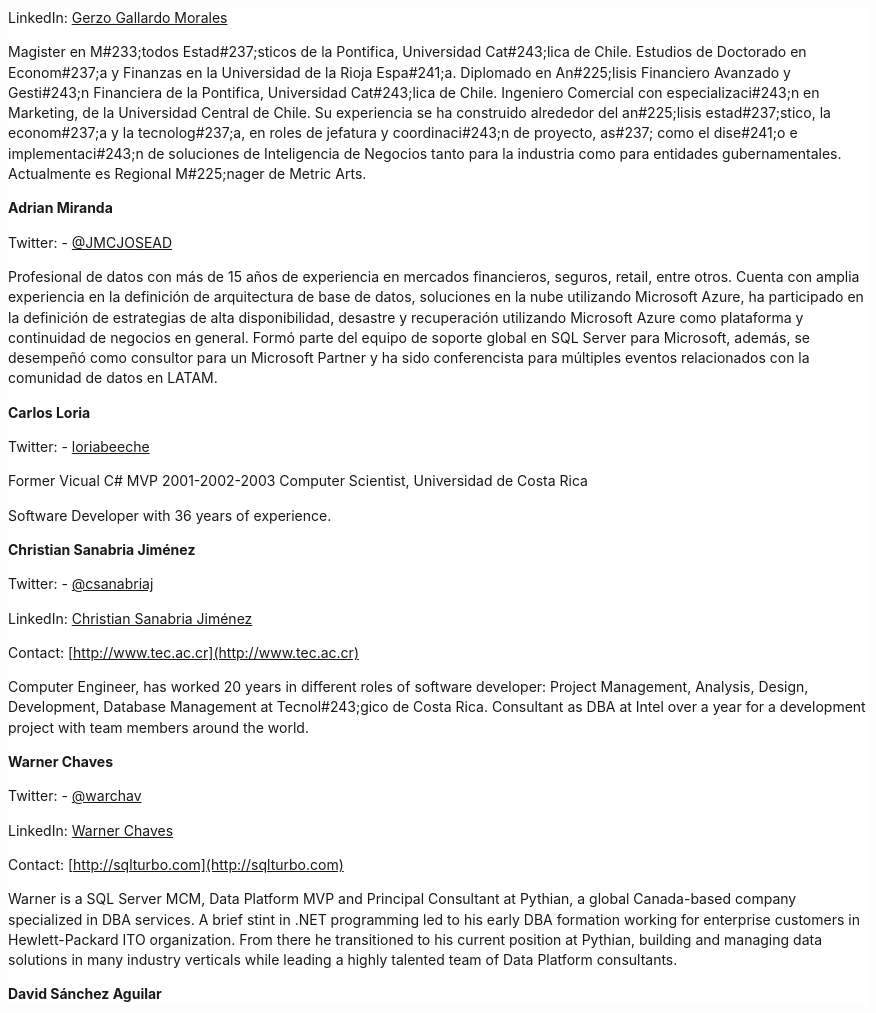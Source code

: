 LinkedIn: [Gerzo Gallardo Morales](http://www.metricarts.com)
 
Magister en M#233;todos Estad#237;sticos de la Pontifica, Universidad Cat#243;lica de Chile. Estudios de Doctorado en Econom#237;a y Finanzas en la Universidad de la Rioja Espa#241;a. Diplomado en An#225;lisis Financiero Avanzado y Gesti#243;n Financiera de la Pontifica, Universidad Cat#243;lica de Chile. Ingeniero Comercial con especializaci#243;n en Marketing, de la Universidad Central de Chile. Su experiencia se ha construido alrededor del an#225;lisis estad#237;stico, la econom#237;a y la tecnolog#237;a, en roles de jefatura y coordinaci#243;n de proyecto, as#237; como el dise#241;o e implementaci#243;n de soluciones de Inteligencia de Negocios tanto para la industria como para entidades gubernamentales. Actualmente es Regional M#225;nager de Metric Arts.
 
**Adrian Miranda**
 
Twitter:  - [@JMCJOSEAD](https://www.twitter.com/@JMCJOSEAD)
 
Profesional de datos con más de 15 años de experiencia en mercados financieros, seguros, retail, entre otros.  Cuenta con amplia experiencia en la definición de arquitectura de base de datos, soluciones en la nube utilizando Microsoft Azure, ha participado en la definición de estrategias de alta disponibilidad, desastre y recuperación utilizando Microsoft Azure como plataforma y continuidad de negocios en general. Formó parte del equipo de soporte global en SQL Server para Microsoft, además, se desempeñó como consultor para un Microsoft Partner y ha sido conferencista para múltiples eventos relacionados con la comunidad de datos en LATAM.
 
**Carlos Loria**
 
Twitter:  - [loriabeeche](https://www.twitter.com/loriabeeche)
 
Former Vicual C# MVP 2001-2002-2003
Computer Scientist,  Universidad de Costa Rica

Software Developer with 36 years of experience.
 
**Christian Sanabria Jiménez**
 
Twitter:  - [@csanabriaj](https://www.twitter.com/@csanabriaj)
 
LinkedIn: [Christian Sanabria Jiménez](https://cr.linkedin.com/in/csanabria)
 
Contact: [http://www.tec.ac.cr](http://www.tec.ac.cr)
 
Computer Engineer, has worked 20 years in different roles of software developer:  Project Management, Analysis, Design, Development, Database Management at Tecnol#243;gico de Costa Rica. Consultant as DBA at Intel over a year for a development project with team members around the world.
 
**Warner Chaves**
 
Twitter:  - [@warchav](https://www.twitter.com/@warchav)
 
LinkedIn: [Warner Chaves](http://ca.linkedin.com/in/warnerchaves/)
 
Contact: [http://sqlturbo.com](http://sqlturbo.com)
 
Warner is a SQL Server MCM, Data Platform MVP and Principal Consultant at Pythian, a global Canada-based company specialized in DBA services. A brief stint in .NET programming led to his early DBA formation working for enterprise customers in Hewlett-Packard ITO organization. From there he transitioned to his current position at Pythian, building and managing data solutions in many industry verticals while leading a highly talented team of Data Platform consultants.
 
**David Sánchez Aguilar**
 